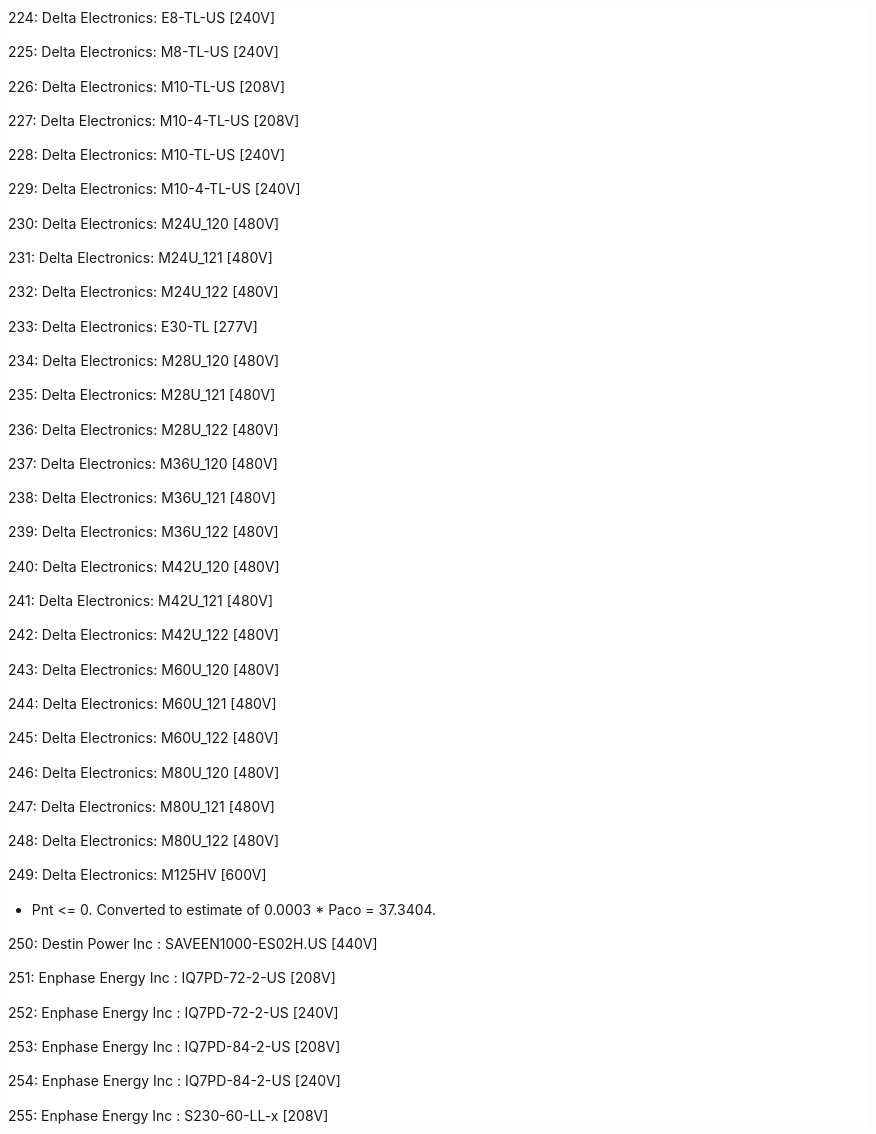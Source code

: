 224: Delta Electronics: E8-TL-US [240V]

225: Delta Electronics: M8-TL-US [240V]

226: Delta Electronics: M10-TL-US [208V]

227: Delta Electronics: M10-4-TL-US [208V]

228: Delta Electronics: M10-TL-US [240V]

229: Delta Electronics: M10-4-TL-US [240V]

230: Delta Electronics: M24U_120 [480V]

231: Delta Electronics: M24U_121 [480V]

232: Delta Electronics: M24U_122 [480V]

233: Delta Electronics: E30-TL [277V]

234: Delta Electronics: M28U_120 [480V]

235: Delta Electronics: M28U_121 [480V]

236: Delta Electronics: M28U_122 [480V]

237: Delta Electronics: M36U_120 [480V]

238: Delta Electronics: M36U_121 [480V]

239: Delta Electronics: M36U_122 [480V]

240: Delta Electronics: M42U_120 [480V]

241: Delta Electronics: M42U_121 [480V]

242: Delta Electronics: M42U_122 [480V]

243: Delta Electronics: M60U_120 [480V]

244: Delta Electronics: M60U_121 [480V]

245: Delta Electronics: M60U_122 [480V]

246: Delta Electronics: M80U_120 [480V]

247: Delta Electronics: M80U_121 [480V]

248: Delta Electronics: M80U_122 [480V]

249: Delta Electronics: M125HV [600V]

* Pnt <= 0. Converted to estimate of 0.0003 * Paco = 37.3404.

250: Destin Power Inc : SAVEEN1000-ES02H.US [440V]

251: Enphase Energy Inc : IQ7PD-72-2-US [208V]

252: Enphase Energy Inc : IQ7PD-72-2-US [240V]

253: Enphase Energy Inc : IQ7PD-84-2-US [208V]

254: Enphase Energy Inc : IQ7PD-84-2-US [240V]

255: Enphase Energy Inc : S230-60-LL-x [208V]
